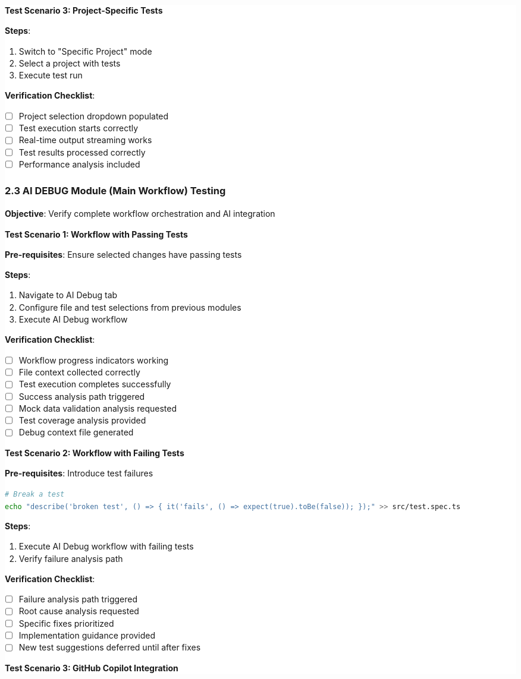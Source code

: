 **Test Scenario 3: Project-Specific Tests**

**Steps**:
1. Switch to "Specific Project" mode
2. Select a project with tests
3. Execute test run

**Verification Checklist**:
- [ ] Project selection dropdown populated
- [ ] Test execution starts correctly
- [ ] Real-time output streaming works
- [ ] Test results processed correctly
- [ ] Performance analysis included

### 2.3 AI DEBUG Module (Main Workflow) Testing

**Objective**: Verify complete workflow orchestration and AI integration

**Test Scenario 1: Workflow with Passing Tests**

**Pre-requisites**: Ensure selected changes have passing tests

**Steps**:
1. Navigate to AI Debug tab
2. Configure file and test selections from previous modules
3. Execute AI Debug workflow

**Verification Checklist**:
- [ ] Workflow progress indicators working
- [ ] File context collected correctly
- [ ] Test execution completes successfully
- [ ] Success analysis path triggered
- [ ] Mock data validation analysis requested
- [ ] Test coverage analysis provided
- [ ] Debug context file generated

**Test Scenario 2: Workflow with Failing Tests**

**Pre-requisites**: Introduce test failures
```bash
# Break a test
echo "describe('broken test', () => { it('fails', () => expect(true).toBe(false)); });" >> src/test.spec.ts
```

**Steps**:
1. Execute AI Debug workflow with failing tests
2. Verify failure analysis path

**Verification Checklist**:
- [ ] Failure analysis path triggered
- [ ] Root cause analysis requested
- [ ] Specific fixes prioritized
- [ ] Implementation guidance provided
- [ ] New test suggestions deferred until after fixes

**Test Scenario 3: GitHub Copilot Integration**
